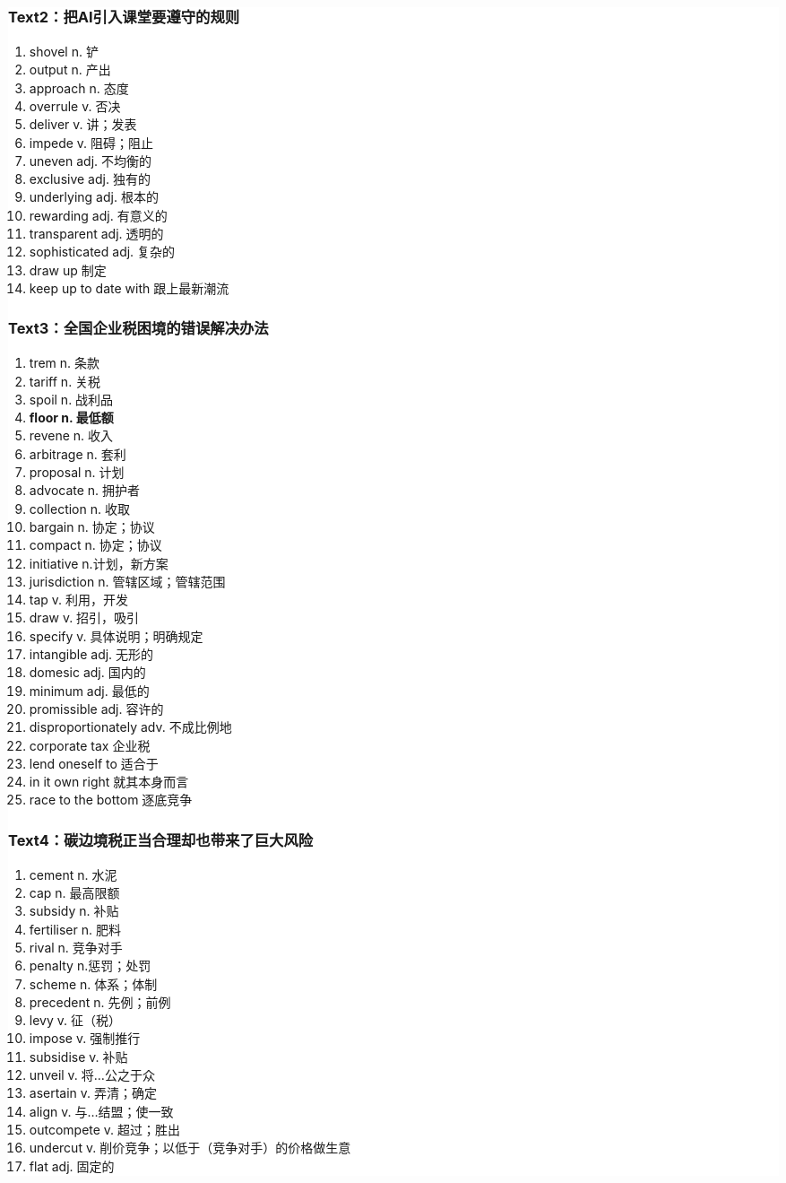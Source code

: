 ### Text2：把AI引入课堂要遵守的规则

1. shovel n. 铲
2. output n. 产出
3. approach n. 态度
4. overrule v. 否决
5. deliver v. 讲；发表
6. impede v. 阻碍；阻止
7. uneven adj. 不均衡的
8. exclusive adj. 独有的
9. underlying adj. 根本的
10. rewarding adj. 有意义的
11. transparent adj. 透明的
12. sophisticated adj. 复杂的
13. draw up 制定
14. keep up to date with 跟上最新潮流

### Text3：全国企业税困境的错误解决办法

1. trem n. 条款
2. tariff n. 关税
3. spoil n. 战利品
4. **floor n. 最低额**
5. revene n. 收入
6. arbitrage n. 套利
7. proposal n. 计划
8. advocate n. 拥护者
9. collection n. 收取
10. bargain n. 协定；协议
11. compact n. 协定；协议
12. initiative n.计划，新方案
13. jurisdiction n. 管辖区域；管辖范围
14. tap v. 利用，开发
15. draw v. 招引，吸引
16. specify v. 具体说明；明确规定
17. intangible adj. 无形的
18. domesic adj. 国内的
19. minimum adj. 最低的
20. promissible adj. 容许的
21. disproportionately adv. 不成比例地
22. corporate tax 企业税
23. lend oneself to 适合于
24. in it own right 就其本身而言
25. race to the bottom 逐底竞争

### Text4：碳边境税正当合理却也带来了巨大风险

1. cement n. 水泥
2. cap n. 最高限额
3. subsidy n. 补贴
4. fertiliser n. 肥料
5. rival n. 竞争对手
6. penalty n.惩罚；处罚
7. scheme n. 体系；体制
8. precedent n. 先例；前例
9. levy v. 征（税）
10. impose v. 强制推行
11. subsidise v. 补贴
12. unveil v. 将…公之于众
13. asertain v. 弄清；确定
14. align v. 与…结盟；使一致
15. outcompete v. 超过；胜出
16. undercut v. 削价竞争；以低于（竞争对手）的价格做生意
17. flat adj. 固定的